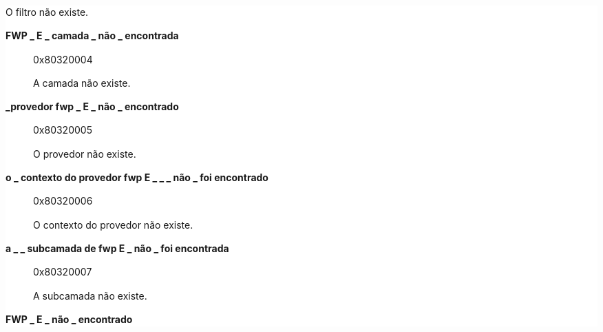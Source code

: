 
O filtro não existe.


</dt> </dl> </dd> <dt>

<span id="FWP_E_LAYER_NOT_FOUND"></span><span id="fwp_e_layer_not_found"></span>**FWP \_ E \_ camada \_ não \_ encontrada**
</dt> <dd> <dl> <dt>

0x80320004
</dt> <dt>



A camada não existe.


</dt> </dl> </dd> <dt>

<span id="FWP_E_PROVIDER_NOT_FOUND"></span><span id="fwp_e_provider_not_found"></span>**\_provedor fwp \_ E \_ não \_ encontrado**
</dt> <dd> <dl> <dt>

0x80320005
</dt> <dt>



O provedor não existe.


</dt> </dl> </dd> <dt>

<span id="FWP_E_PROVIDER_CONTEXT_NOT_FOUND"></span><span id="fwp_e_provider_context_not_found"></span>**o \_ contexto do provedor fwp E \_ \_ \_ não \_ foi encontrado**
</dt> <dd> <dl> <dt>

0x80320006
</dt> <dt>



O contexto do provedor não existe.


</dt> </dl> </dd> <dt>

<span id="FWP_E_SUBLAYER_NOT_FOUND"></span><span id="fwp_e_sublayer_not_found"></span>**a \_ \_ subcamada de fwp E \_ não \_ foi encontrada**
</dt> <dd> <dl> <dt>

0x80320007
</dt> <dt>



A subcamada não existe.


</dt> </dl> </dd> <dt>

<span id="FWP_E_NOT_FOUND"></span><span id="fwp_e_not_found"></span>**FWP \_ E \_ não \_ encontrado**
</dt> <dd> <dl> <dt>
